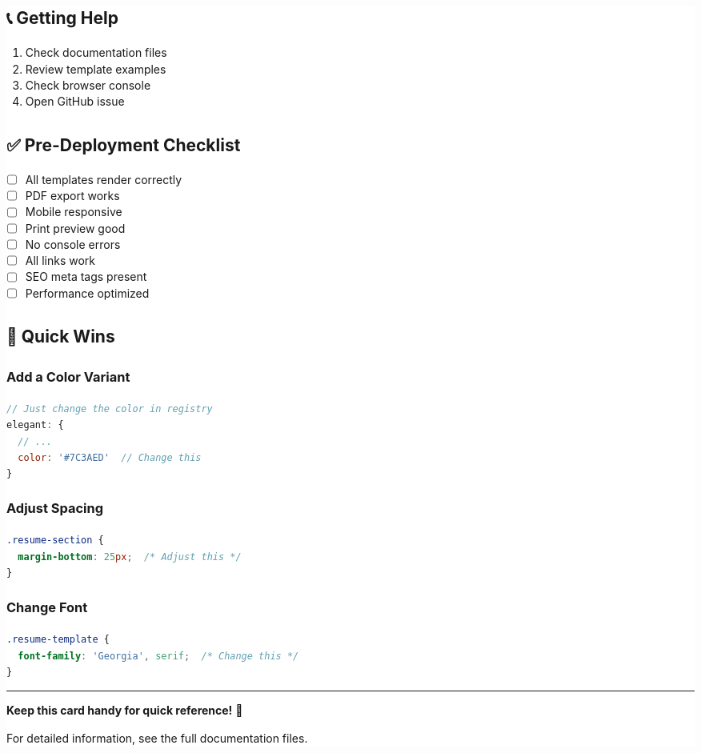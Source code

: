 ## 📞 Getting Help

1. Check documentation files
2. Review template examples
3. Check browser console
4. Open GitHub issue

## ✅ Pre-Deployment Checklist

- [ ] All templates render correctly
- [ ] PDF export works
- [ ] Mobile responsive
- [ ] Print preview good
- [ ] No console errors
- [ ] All links work
- [ ] SEO meta tags present
- [ ] Performance optimized

## 🎉 Quick Wins

### Add a Color Variant
```javascript
// Just change the color in registry
elegant: {
  // ...
  color: '#7C3AED'  // Change this
}
```

### Adjust Spacing
```css
.resume-section {
  margin-bottom: 25px;  /* Adjust this */
}
```

### Change Font
```css
.resume-template {
  font-family: 'Georgia', serif;  /* Change this */
}
```

---

**Keep this card handy for quick reference!** 📌

For detailed information, see the full documentation files.
